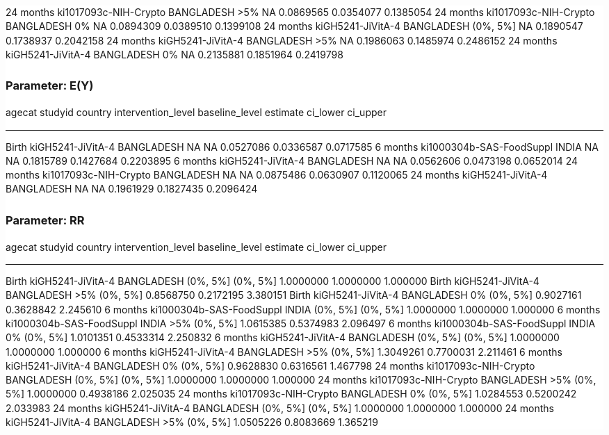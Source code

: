 24 months   ki1017093c-NIH-Crypto      BANGLADESH   >5%                  NA                0.0869565    0.0354077   0.1385054
24 months   ki1017093c-NIH-Crypto      BANGLADESH   0%                   NA                0.0894309    0.0389510   0.1399108
24 months   kiGH5241-JiVitA-4          BANGLADESH   (0%, 5%]             NA                0.1890547    0.1738937   0.2042158
24 months   kiGH5241-JiVitA-4          BANGLADESH   >5%                  NA                0.1986063    0.1485974   0.2486152
24 months   kiGH5241-JiVitA-4          BANGLADESH   0%                   NA                0.2135881    0.1851964   0.2419798


### Parameter: E(Y)


agecat      studyid                    country      intervention_level   baseline_level     estimate    ci_lower    ci_upper
----------  -------------------------  -----------  -------------------  ---------------  ----------  ----------  ----------
Birth       kiGH5241-JiVitA-4          BANGLADESH   NA                   NA                0.0527086   0.0336587   0.0717585
6 months    ki1000304b-SAS-FoodSuppl   INDIA        NA                   NA                0.1815789   0.1427684   0.2203895
6 months    kiGH5241-JiVitA-4          BANGLADESH   NA                   NA                0.0562606   0.0473198   0.0652014
24 months   ki1017093c-NIH-Crypto      BANGLADESH   NA                   NA                0.0875486   0.0630907   0.1120065
24 months   kiGH5241-JiVitA-4          BANGLADESH   NA                   NA                0.1961929   0.1827435   0.2096424


### Parameter: RR


agecat      studyid                    country      intervention_level   baseline_level     estimate    ci_lower   ci_upper
----------  -------------------------  -----------  -------------------  ---------------  ----------  ----------  ---------
Birth       kiGH5241-JiVitA-4          BANGLADESH   (0%, 5%]             (0%, 5%]          1.0000000   1.0000000   1.000000
Birth       kiGH5241-JiVitA-4          BANGLADESH   >5%                  (0%, 5%]          0.8568750   0.2172195   3.380151
Birth       kiGH5241-JiVitA-4          BANGLADESH   0%                   (0%, 5%]          0.9027161   0.3628842   2.245610
6 months    ki1000304b-SAS-FoodSuppl   INDIA        (0%, 5%]             (0%, 5%]          1.0000000   1.0000000   1.000000
6 months    ki1000304b-SAS-FoodSuppl   INDIA        >5%                  (0%, 5%]          1.0615385   0.5374983   2.096497
6 months    ki1000304b-SAS-FoodSuppl   INDIA        0%                   (0%, 5%]          1.0101351   0.4533314   2.250832
6 months    kiGH5241-JiVitA-4          BANGLADESH   (0%, 5%]             (0%, 5%]          1.0000000   1.0000000   1.000000
6 months    kiGH5241-JiVitA-4          BANGLADESH   >5%                  (0%, 5%]          1.3049261   0.7700031   2.211461
6 months    kiGH5241-JiVitA-4          BANGLADESH   0%                   (0%, 5%]          0.9628830   0.6316561   1.467798
24 months   ki1017093c-NIH-Crypto      BANGLADESH   (0%, 5%]             (0%, 5%]          1.0000000   1.0000000   1.000000
24 months   ki1017093c-NIH-Crypto      BANGLADESH   >5%                  (0%, 5%]          1.0000000   0.4938186   2.025035
24 months   ki1017093c-NIH-Crypto      BANGLADESH   0%                   (0%, 5%]          1.0284553   0.5200242   2.033983
24 months   kiGH5241-JiVitA-4          BANGLADESH   (0%, 5%]             (0%, 5%]          1.0000000   1.0000000   1.000000
24 months   kiGH5241-JiVitA-4          BANGLADESH   >5%                  (0%, 5%]          1.0505226   0.8083669   1.365219